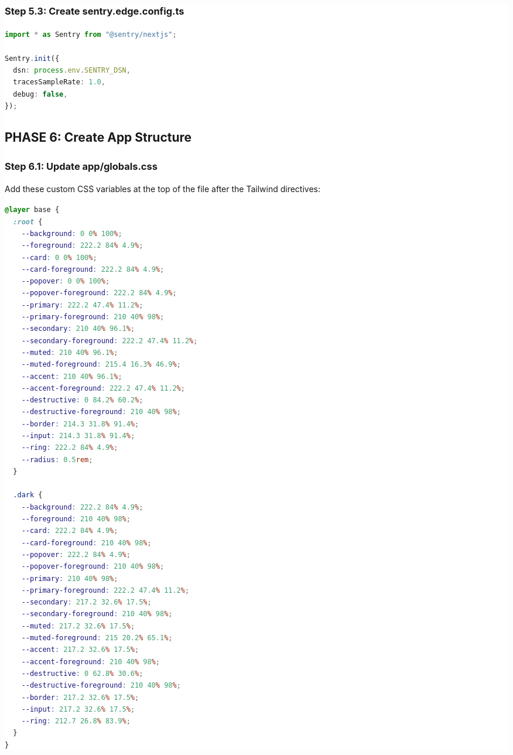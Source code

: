 ### Step 5.3: Create sentry.edge.config.ts
```typescript
import * as Sentry from "@sentry/nextjs";

Sentry.init({
  dsn: process.env.SENTRY_DSN,
  tracesSampleRate: 1.0,
  debug: false,
});
```

## PHASE 6: Create App Structure

### Step 6.1: Update app/globals.css
Add these custom CSS variables at the top of the file after the Tailwind directives:
```css
@layer base {
  :root {
    --background: 0 0% 100%;
    --foreground: 222.2 84% 4.9%;
    --card: 0 0% 100%;
    --card-foreground: 222.2 84% 4.9%;
    --popover: 0 0% 100%;
    --popover-foreground: 222.2 84% 4.9%;
    --primary: 222.2 47.4% 11.2%;
    --primary-foreground: 210 40% 98%;
    --secondary: 210 40% 96.1%;
    --secondary-foreground: 222.2 47.4% 11.2%;
    --muted: 210 40% 96.1%;
    --muted-foreground: 215.4 16.3% 46.9%;
    --accent: 210 40% 96.1%;
    --accent-foreground: 222.2 47.4% 11.2%;
    --destructive: 0 84.2% 60.2%;
    --destructive-foreground: 210 40% 98%;
    --border: 214.3 31.8% 91.4%;
    --input: 214.3 31.8% 91.4%;
    --ring: 222.2 84% 4.9%;
    --radius: 0.5rem;
  }
 
  .dark {
    --background: 222.2 84% 4.9%;
    --foreground: 210 40% 98%;
    --card: 222.2 84% 4.9%;
    --card-foreground: 210 40% 98%;
    --popover: 222.2 84% 4.9%;
    --popover-foreground: 210 40% 98%;
    --primary: 210 40% 98%;
    --primary-foreground: 222.2 47.4% 11.2%;
    --secondary: 217.2 32.6% 17.5%;
    --secondary-foreground: 210 40% 98%;
    --muted: 217.2 32.6% 17.5%;
    --muted-foreground: 215 20.2% 65.1%;
    --accent: 217.2 32.6% 17.5%;
    --accent-foreground: 210 40% 98%;
    --destructive: 0 62.8% 30.6%;
    --destructive-foreground: 210 40% 98%;
    --border: 217.2 32.6% 17.5%;
    --input: 217.2 32.6% 17.5%;
    --ring: 212.7 26.8% 83.9%;
  }
}
```